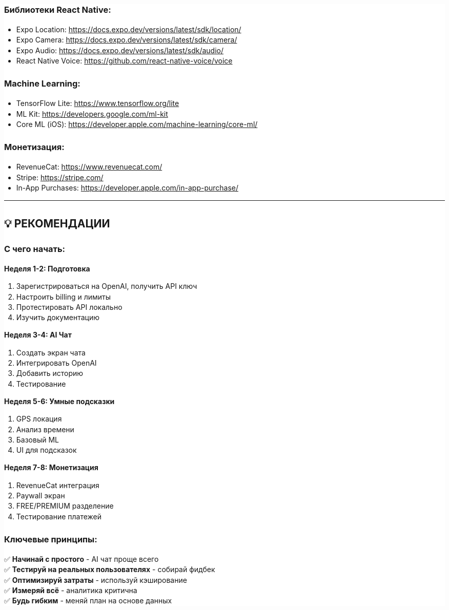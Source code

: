 ### **Библиотеки React Native:**
- Expo Location: https://docs.expo.dev/versions/latest/sdk/location/
- Expo Camera: https://docs.expo.dev/versions/latest/sdk/camera/
- Expo Audio: https://docs.expo.dev/versions/latest/sdk/audio/
- React Native Voice: https://github.com/react-native-voice/voice

### **Machine Learning:**
- TensorFlow Lite: https://www.tensorflow.org/lite
- ML Kit: https://developers.google.com/ml-kit
- Core ML (iOS): https://developer.apple.com/machine-learning/core-ml/

### **Монетизация:**
- RevenueCat: https://www.revenuecat.com/
- Stripe: https://stripe.com/
- In-App Purchases: https://developer.apple.com/in-app-purchase/

---

## 💡 РЕКОМЕНДАЦИИ

### **С чего начать:**

**Неделя 1-2: Подготовка**
1. Зарегистрироваться на OpenAI, получить API ключ
2. Настроить billing и лимиты
3. Протестировать API локально
4. Изучить документацию

**Неделя 3-4: AI Чат**
1. Создать экран чата
2. Интегрировать OpenAI
3. Добавить историю
4. Тестирование

**Неделя 5-6: Умные подсказки**
1. GPS локация
2. Анализ времени
3. Базовый ML
4. UI для подсказок

**Неделя 7-8: Монетизация**
1. RevenueCat интеграция
2. Paywall экран
3. FREE/PREMIUM разделение
4. Тестирование платежей

### **Ключевые принципы:**

✅ **Начинай с простого** - AI чат проще всего  
✅ **Тестируй на реальных пользователях** - собирай фидбек  
✅ **Оптимизируй затраты** - используй кэширование  
✅ **Измеряй всё** - аналитика критична  
✅ **Будь гибким** - меняй план на основе данных  
